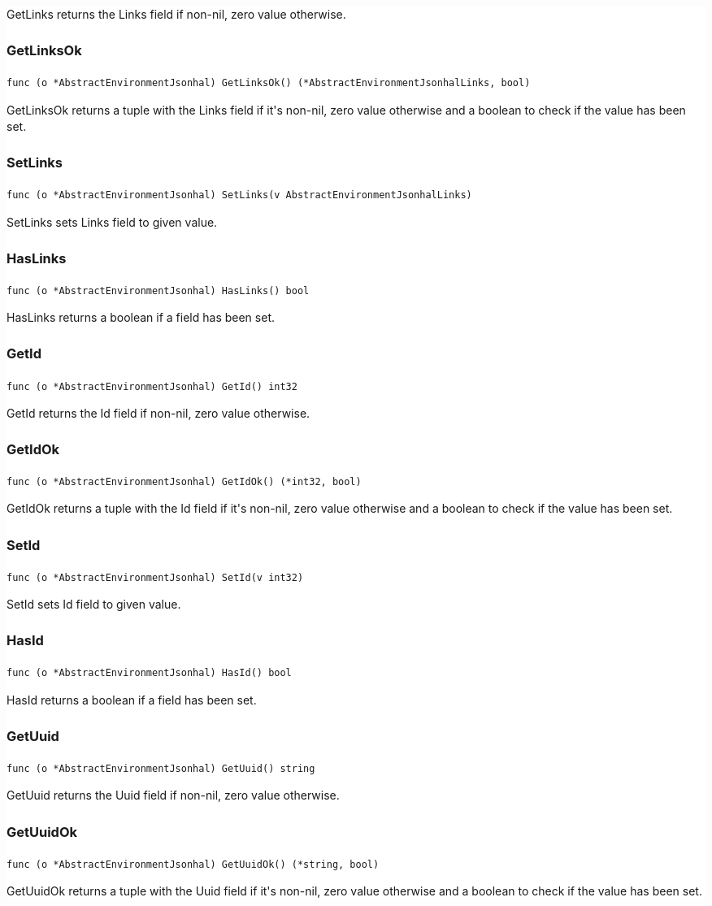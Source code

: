 GetLinks returns the Links field if non-nil, zero value otherwise.

### GetLinksOk

`func (o *AbstractEnvironmentJsonhal) GetLinksOk() (*AbstractEnvironmentJsonhalLinks, bool)`

GetLinksOk returns a tuple with the Links field if it's non-nil, zero value otherwise
and a boolean to check if the value has been set.

### SetLinks

`func (o *AbstractEnvironmentJsonhal) SetLinks(v AbstractEnvironmentJsonhalLinks)`

SetLinks sets Links field to given value.

### HasLinks

`func (o *AbstractEnvironmentJsonhal) HasLinks() bool`

HasLinks returns a boolean if a field has been set.

### GetId

`func (o *AbstractEnvironmentJsonhal) GetId() int32`

GetId returns the Id field if non-nil, zero value otherwise.

### GetIdOk

`func (o *AbstractEnvironmentJsonhal) GetIdOk() (*int32, bool)`

GetIdOk returns a tuple with the Id field if it's non-nil, zero value otherwise
and a boolean to check if the value has been set.

### SetId

`func (o *AbstractEnvironmentJsonhal) SetId(v int32)`

SetId sets Id field to given value.

### HasId

`func (o *AbstractEnvironmentJsonhal) HasId() bool`

HasId returns a boolean if a field has been set.

### GetUuid

`func (o *AbstractEnvironmentJsonhal) GetUuid() string`

GetUuid returns the Uuid field if non-nil, zero value otherwise.

### GetUuidOk

`func (o *AbstractEnvironmentJsonhal) GetUuidOk() (*string, bool)`

GetUuidOk returns a tuple with the Uuid field if it's non-nil, zero value otherwise
and a boolean to check if the value has been set.
